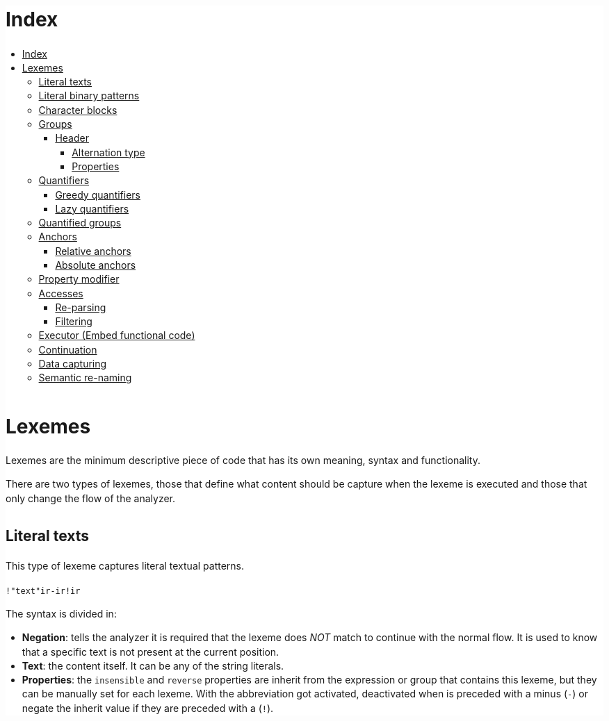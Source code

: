 
# Index

- [Index](#Index)
- [Lexemes](#Lexemes)
  - [Literal texts](#Literal-texts)
  - [Literal binary patterns](#Literal-binary-patterns)
  - [Character blocks](#Character-blocks)
  - [Groups](#Groups)
    - [Header](#Header)
      - [Alternation type](#Alternation-type)
      - [Properties](#Properties)
  - [Quantifiers](#Quantifiers)
    - [Greedy quantifiers](#Greedy-quantifiers)
    - [Lazy quantifiers](#Lazy-quantifiers)
  - [Quantified groups](#Quantified-groups)
  - [Anchors](#Anchors)
    - [Relative anchors](#Relative-anchors)
    - [Absolute anchors](#Absolute-anchors)
  - [Property modifier](#Property-modifier)
  - [Accesses](#Accesses)
    - [Re-parsing](#Re-parsing)
    - [Filtering](#Filtering)
  - [Executor (Embed functional code)](#Executor-Embed-functional-code)
  - [Continuation](#Continuation)
  - [Data capturing](#Data-capturing)
  - [Semantic re-naming](#Semantic-re-naming)

# Lexemes

Lexemes are the minimum descriptive piece of code that has its own meaning, syntax and functionality.

There are two types of lexemes, those that define what content should be capture when the lexeme is executed and those that only change the flow of the analyzer.

## Literal texts

This type of lexeme captures literal textual patterns.

```lexem
!"text"ir-ir!ir
```

The syntax is divided in:

- **Negation**: tells the analyzer it is required that the lexeme does _NOT_ match to continue with the normal flow. It is used to know that a specific text is not present at the current position.
- **Text**: the content itself. It can be any of the string literals.
- **Properties**: the `insensible` and `reverse` properties are inherit from the expression or group that contains this lexeme, but they can be manually set for each lexeme. With the abbreviation got activated, deactivated when is preceded with a minus (`-`) or negate the inherit value if they are preceded with a (`!`).
